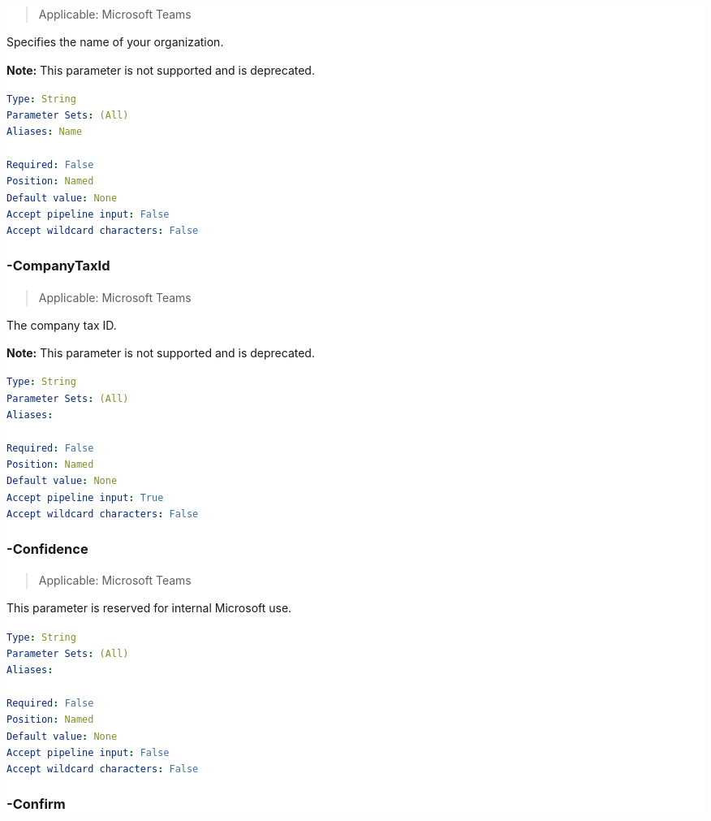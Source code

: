 > Applicable: Microsoft Teams

Specifies the name of your organization.

**Note:** This parameter is not supported and is deprecated.

```yaml
Type: String
Parameter Sets: (All)
Aliases: Name

Required: False
Position: Named
Default value: None
Accept pipeline input: False
Accept wildcard characters: False
```

### -CompanyTaxId

> Applicable: Microsoft Teams

The company tax ID.

**Note:** This parameter is not supported and is deprecated.

```yaml
Type: String
Parameter Sets: (All)
Aliases:

Required: False
Position: Named
Default value: None
Accept pipeline input: True
Accept wildcard characters: False
```

### -Confidence

> Applicable: Microsoft Teams

This parameter is reserved for internal Microsoft use.

```yaml
Type: String
Parameter Sets: (All)
Aliases:

Required: False
Position: Named
Default value: None
Accept pipeline input: False
Accept wildcard characters: False
```

### -Confirm

